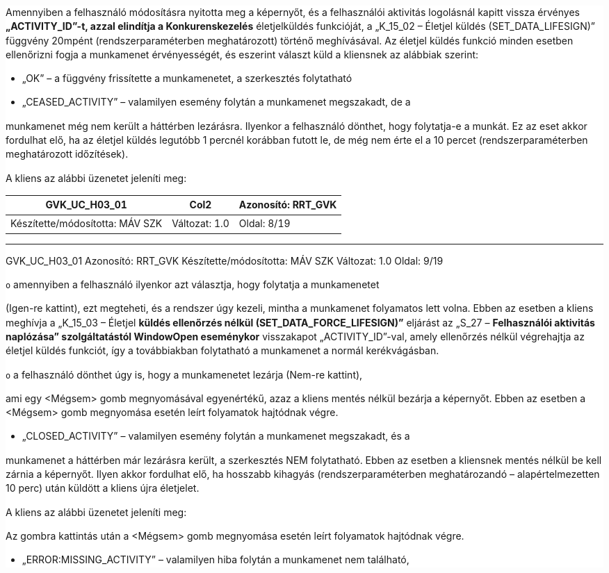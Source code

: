 Amennyiben a felhasználó módosításra nyitotta meg a képernyőt, és a felhasználói aktivitás
logolásnál kapitt vissza érvényes **„ACTIVITY_ID”-t, azzal elindítja a Konkurenskezelés**
életjelküldés funkcióját, a „K_15_02 – Életjel küldés (SET_DATA_LIFESIGN)” függvény 20mpént (rendszerparaméterben meghatározott) történő meghívásával.
Az életjel küldés funkció minden esetben ellenőrizni fogja a munkamenet érvényességét, és
eszerint választ küld a kliensnek az alábbiak szerint:

  - „OK” – a függvény frissítette a munkamenetet, a szerkesztés folytatható

  - „CEASED_ACTIVITY” – valamilyen esemény folytán a munkamenet megszakadt, de a

munkamenet még nem került a háttérben lezárásra. Ilyenkor a felhasználó dönthet,
hogy folytatja-e a munkát. Ez az eset akkor fordulhat elő, ha az életjel küldés legutóbb
1 percnél korábban futott le, de még nem érte el a 10 percet (rendszerparaméterben
meghatározott időzítések).

A kliens az alábbi üzenetet jeleníti meg:

|GVK_UC_H03_01|Col2|Azonosító: RRT_GVK|
|---|---|---|
|Készítette/módosította: MÁV SZK|Változat: 1.0|Oldal: 8/19|


-----

GVK_UC_H03_01 Azonosító: RRT_GVK
Készítette/módosította: MÁV SZK Változat: 1.0 Oldal: 9/19

`o` amennyiben a felhasználó ilyenkor azt választja, hogy folytatja a munkamenetet

(Igen-re kattint), ezt megteheti, és a rendszer úgy kezeli, mintha a munkamenet
folyamatos lett volna. Ebben az esetben a kliens meghívja a „K_15_03 – Életjel
**küldés ellenőrzés nélkül (SET_DATA_FORCE_LIFESIGN)”** eljárást az „S_27 –
**Felhasználói aktivitás naplózása” szolgáltatástól WindowOpen eseménykor**
visszakapot „ACTIVITY_ID”-val, amely ellenőrzés nélkül végrehajtja az életjel
küldés funkciót, így a továbbiakban folytatható a munkamenet a normál
kerékvágásban.

`o` a felhasználó dönthet úgy is, hogy a munkamenetet lezárja (Nem-re kattint),

ami egy <Mégsem> gomb megnyomásával egyenértékű, azaz a kliens mentés
nélkül bezárja a képernyőt. Ebben az esetben a <Mégsem> gomb megnyomása
esetén leírt folyamatok hajtódnak végre.

 - „CLOSED_ACTIVITY” – valamilyen esemény folytán a munkamenet megszakadt, és a

munkamenet a háttérben már lezárásra került, a szerkesztés NEM folytatható. Ebben
az esetben a kliensnek mentés nélkül be kell zárnia a képernyőt. Ilyen akkor fordulhat
elő, ha hosszabb kihagyás (rendszerparaméterben meghatározandó –
alapértelmezetten 10 perc) után küldött a kliens újra életjelet.

A kliens az alábbi üzenetet jeleníti meg:

Az <OK> gombra kattintás után a <Mégsem> gomb megnyomása esetén leírt
folyamatok hajtódnak végre.

 - „ERROR:MISSING_ACTIVITY” – valamilyen hiba folytán a munkamenet nem található,
